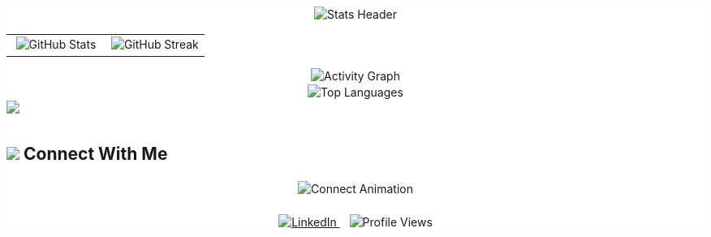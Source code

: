 <div align="center">
  <img src="https://readme-typing-svg.herokuapp.com?font=Fira+Code&size=24&duration=2000&pause=1000&color=FF6B6B&center=true&vCenter=true&width=600&lines=📊+GitHub+Statistics;🔥+Contribution+Insights;⚡+Coding+Patterns" alt="Stats Header" />
</div>

<table align="center">
<tr>
<td width="50%">

<div align="center">
  <img src="https://github-readme-stats.vercel.app/api?username=bleeks-156&show_icons=true&theme=radical&hide_border=true&bg_color=0d1117&title_color=ff6b6b&icon_color=ffc107&text_color=fff&count_private=true&include_all_commits=true" alt="GitHub Stats" />
</div>

</td>
<td width="50%">

<div align="center">
  <img src="https://github-readme-streak-stats.herokuapp.com/?user=bleeks-156&theme=radical&hide_border=true&background=0d1117&stroke=ff6b6b&ring=ffc107&fire=ff6b6b&currStreakNum=fff&sideNums=fff&currStreakLabel=ff6b6b&sideLabels=fff&dates=fff" alt="GitHub Streak" />
</div>

</td>
</tr>
</table>


<div align="center">
  <img src="https://github-readme-activity-graph.vercel.app/graph?username=bleeks-156&custom_title=Contribution%20Graph&bg_color=0d1117&color=ff6b6b&line=ffc107&point=fff&area=true&hide_border=true" width="100%" alt="Activity Graph" />
</div>


<div align="center">
  <img src="https://github-readme-stats.vercel.app/api/top-langs/?username=bleeks-156&layout=donut-vertical&theme=radical&hide_border=true&bg_color=0d1117&title_color=ff6b6b&text_color=fff&count_private=true&include_all_commits=true" alt="Top Languages" />
</div>

<img src="https://user-images.githubusercontent.com/73097560/115834477-dbab4500-a447-11eb-908a-139a6edaec5c.gif" width="100%">

## <img src="https://media.giphy.com/media/LnQjpWaON8nhr21vNW/giphy.gif" width="50"> **Connect With Me**

<div align="center">
  <img src="https://readme-typing-svg.herokuapp.com?font=Fira+Code&size=22&duration=2000&pause=1000&color=4ECDC4&center=true&vCenter=true&width=600&lines=🌐+Let's+Connect!;🤝+Open+for+Collaboration;💬+Always+Happy+to+Chat;🚀+Building+Networks" alt="Connect Animation" />
</div>

<br>

<div align="center">
  <a href="https://www.linkedin.com/in/hari-shankar-babu-m-b82b67262?utm_source=share&utm_campaign=share_via&utm_content=profile&utm_medium=android_app" target="_blank">
    <img src="https://img.shields.io/badge/LinkedIn-0077B5?style=for-the-badge&logo=linkedin&logoColor=white" alt="LinkedIn" />
  </a>
  &nbsp;&nbsp;
  <img src="https://komarev.com/ghpvc/?username=bleeks-156&label=Profile%20Views&color=blueviolet&style=for-the-badge" alt="Profile Views" />
</div>

